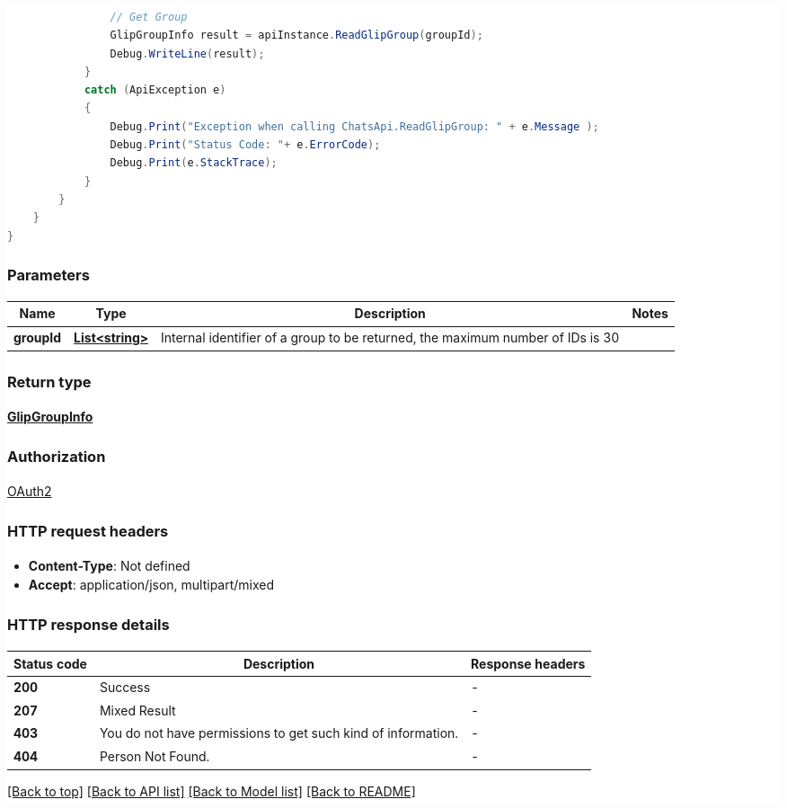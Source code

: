 ```csharp
                // Get Group
                GlipGroupInfo result = apiInstance.ReadGlipGroup(groupId);
                Debug.WriteLine(result);
            }
            catch (ApiException e)
            {
                Debug.Print("Exception when calling ChatsApi.ReadGlipGroup: " + e.Message );
                Debug.Print("Status Code: "+ e.ErrorCode);
                Debug.Print(e.StackTrace);
            }
        }
    }
}
```

### Parameters


Name | Type | Description  | Notes
------------- | ------------- | ------------- | -------------
 **groupId** | [**List&lt;string&gt;**](string.md)| Internal identifier of a group to be returned, the maximum number of IDs is 30 | 

### Return type

[**GlipGroupInfo**](GlipGroupInfo.md)

### Authorization

[OAuth2](../README.md#OAuth2)

### HTTP request headers

- **Content-Type**: Not defined
- **Accept**: application/json, multipart/mixed


### HTTP response details
| Status code | Description | Response headers |
|-------------|-------------|------------------|
| **200** | Success |  -  |
| **207** | Mixed Result |  -  |
| **403** | You do not have permissions to get such kind of information. |  -  |
| **404** | Person Not Found. |  -  |

[[Back to top]](#)
[[Back to API list]](../README.md#documentation-for-api-endpoints)
[[Back to Model list]](../README.md#documentation-for-models)
[[Back to README]](../README.md)
